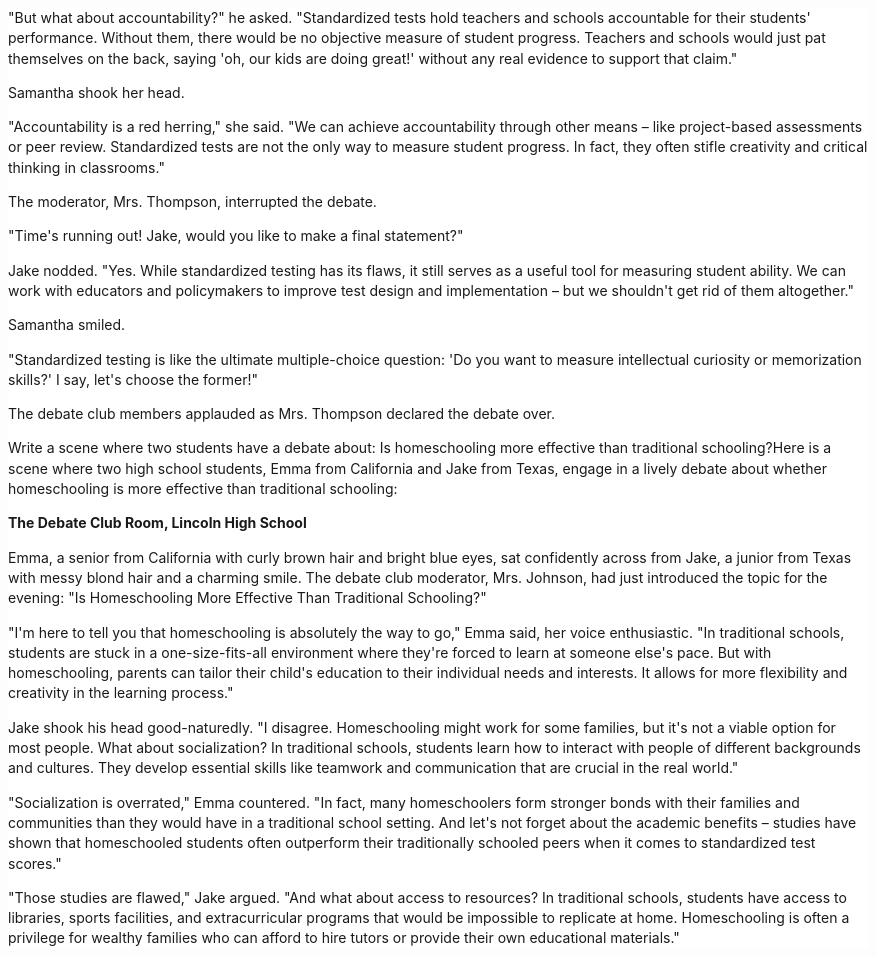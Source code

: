 "But what about accountability?" he asked. "Standardized tests hold teachers and schools accountable for their students' performance. Without them, there would be no objective measure of student progress. Teachers and schools would just pat themselves on the back, saying 'oh, our kids are doing great!' without any real evidence to support that claim."

Samantha shook her head.

"Accountability is a red herring," she said. "We can achieve accountability through other means – like project-based assessments or peer review. Standardized tests are not the only way to measure student progress. In fact, they often stifle creativity and critical thinking in classrooms."

The moderator, Mrs. Thompson, interrupted the debate.

"Time's running out! Jake, would you like to make a final statement?"

Jake nodded. "Yes. While standardized testing has its flaws, it still serves as a useful tool for measuring student ability. We can work with educators and policymakers to improve test design and implementation – but we shouldn't get rid of them altogether."

Samantha smiled.

"Standardized testing is like the ultimate multiple-choice question: 'Do you want to measure intellectual curiosity or memorization skills?' I say, let's choose the former!"

The debate club members applauded as Mrs. Thompson declared the debate over.
<end>

Write a scene where two students have a debate about: Is homeschooling more effective than traditional schooling?<start>Here is a scene where two high school students, Emma from California and Jake from Texas, engage in a lively debate about whether homeschooling is more effective than traditional schooling:

**The Debate Club Room, Lincoln High School**

Emma, a senior from California with curly brown hair and bright blue eyes, sat confidently across from Jake, a junior from Texas with messy blond hair and a charming smile. The debate club moderator, Mrs. Johnson, had just introduced the topic for the evening: "Is Homeschooling More Effective Than Traditional Schooling?"

"I'm here to tell you that homeschooling is absolutely the way to go," Emma said, her voice enthusiastic. "In traditional schools, students are stuck in a one-size-fits-all environment where they're forced to learn at someone else's pace. But with homeschooling, parents can tailor their child's education to their individual needs and interests. It allows for more flexibility and creativity in the learning process."

Jake shook his head good-naturedly. "I disagree. Homeschooling might work for some families, but it's not a viable option for most people. What about socialization? In traditional schools, students learn how to interact with people of different backgrounds and cultures. They develop essential skills like teamwork and communication that are crucial in the real world."

"Socialization is overrated," Emma countered. "In fact, many homeschoolers form stronger bonds with their families and communities than they would have in a traditional school setting. And let's not forget about the academic benefits – studies have shown that homeschooled students often outperform their traditionally schooled peers when it comes to standardized test scores."

"Those studies are flawed," Jake argued. "And what about access to resources? In traditional schools, students have access to libraries, sports facilities, and extracurricular programs that would be impossible to replicate at home. Homeschooling is often a privilege for wealthy families who can afford to hire tutors or provide their own educational materials."
